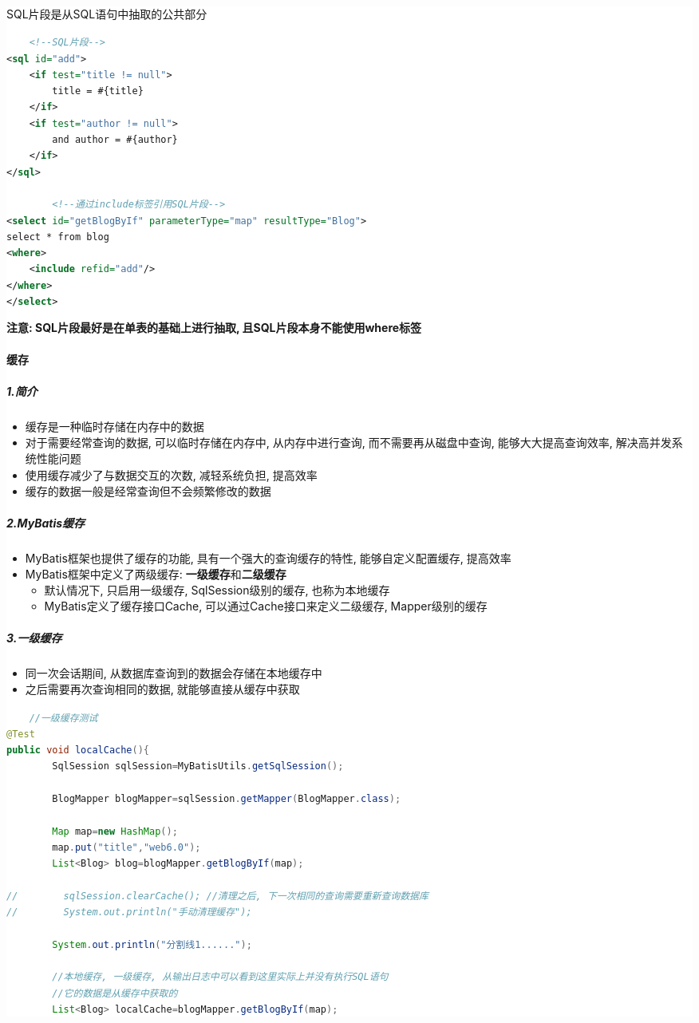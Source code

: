SQL片段是从SQL语句中抽取的公共部分

```xml
    <!--SQL片段-->
<sql id="add">
    <if test="title != null">
        title = #{title}
    </if>
    <if test="author != null">
        and author = #{author}
    </if>
</sql>

        <!--通过include标签引用SQL片段-->
<select id="getBlogByIf" parameterType="map" resultType="Blog">
select * from blog
<where>
    <include refid="add"/>
</where>
</select>
```

**注意: SQL片段最好是在单表的基础上进行抽取, 且SQL片段本身不能使用where标签**

#### 缓存

##### 1.简介

- 缓存是一种临时存储在内存中的数据
- 对于需要经常查询的数据, 可以临时存储在内存中, 从内存中进行查询, 而不需要再从磁盘中查询, 能够大大提高查询效率,
  解决高并发系统性能问题
- 使用缓存减少了与数据交互的次数, 减轻系统负担, 提高效率
- 缓存的数据一般是经常查询但不会频繁修改的数据

##### 2.MyBatis缓存

- MyBatis框架也提供了缓存的功能, 具有一个强大的查询缓存的特性, 能够自定义配置缓存, 提高效率
- MyBatis框架中定义了两级缓存: **一级缓存**和**二级缓存**
    - 默认情况下, 只启用一级缓存, SqlSession级别的缓存, 也称为本地缓存
    - MyBatis定义了缓存接口Cache, 可以通过Cache接口来定义二级缓存, Mapper级别的缓存

##### 3.一级缓存

- 同一次会话期间, 从数据库查询到的数据会存储在本地缓存中
- 之后需要再次查询相同的数据, 就能够直接从缓存中获取

```java
    //一级缓存测试
@Test
public void localCache(){
        SqlSession sqlSession=MyBatisUtils.getSqlSession();

        BlogMapper blogMapper=sqlSession.getMapper(BlogMapper.class);

        Map map=new HashMap();
        map.put("title","web6.0");
        List<Blog> blog=blogMapper.getBlogByIf(map);

//        sqlSession.clearCache(); //清理之后, 下一次相同的查询需要重新查询数据库
//        System.out.println("手动清理缓存");

        System.out.println("分割线1......");

        //本地缓存, 一级缓存, 从输出日志中可以看到这里实际上并没有执行SQL语句
        //它的数据是从缓存中获取的
        List<Blog> localCache=blogMapper.getBlogByIf(map);

```